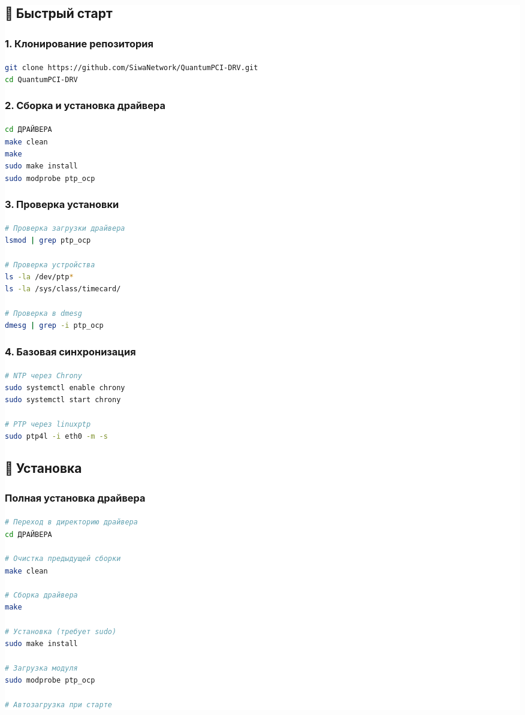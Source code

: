 ## 🚀 Быстрый старт

### 1. Клонирование репозитория

```bash
git clone https://github.com/SiwaNetwork/QuantumPCI-DRV.git
cd QuantumPCI-DRV
```

### 2. Сборка и установка драйвера

```bash
cd ДРАЙВЕРА
make clean
make
sudo make install
sudo modprobe ptp_ocp
```

### 3. Проверка установки

```bash
# Проверка загрузки драйвера
lsmod | grep ptp_ocp

# Проверка устройства
ls -la /dev/ptp*
ls -la /sys/class/timecard/

# Проверка в dmesg
dmesg | grep -i ptp_ocp
```

### 4. Базовая синхронизация

```bash
# NTP через Chrony
sudo systemctl enable chrony
sudo systemctl start chrony

# PTP через linuxptp
sudo ptp4l -i eth0 -m -s
```

## 🔧 Установка

### Полная установка драйвера

```bash
# Переход в директорию драйвера
cd ДРАЙВЕРА

# Очистка предыдущей сборки
make clean

# Сборка драйвера
make

# Установка (требует sudo)
sudo make install

# Загрузка модуля
sudo modprobe ptp_ocp

# Автозагрузка при старте
```
